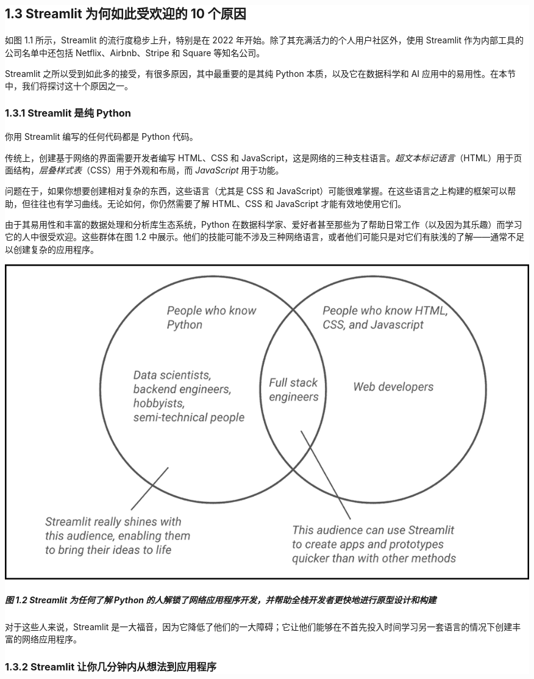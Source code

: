 ## 1.3 Streamlit 为何如此受欢迎的 10 个原因

如图 1.1 所示，Streamlit 的流行度稳步上升，特别是在 2022 年开始。除了其充满活力的个人用户社区外，使用 Streamlit 作为内部工具的公司名单中还包括 Netflix、Airbnb、Stripe 和 Square 等知名公司。

Streamlit 之所以受到如此多的接受，有很多原因，其中最重要的是其纯 Python 本质，以及它在数据科学和 AI 应用中的易用性。在本节中，我们将探讨这十个原因之一。

### 1.3.1 Streamlit 是纯 Python

你用 Streamlit 编写的任何代码都是 Python 代码。

传统上，创建基于网络的界面需要开发者编写 HTML、CSS 和 JavaScript，这是网络的三种支柱语言。*超文本标记语言*（HTML）用于页面结构，*层叠样式表*（CSS）用于外观和布局，而 *JavaScript* 用于功能。

问题在于，如果你想要创建相对复杂的东西，这些语言（尤其是 CSS 和 JavaScript）可能很难掌握。在这些语言之上构建的框架可以帮助，但往往也有学习曲线。无论如何，你仍然需要了解 HTML、CSS 和 JavaScript 才能有效地使用它们。

由于其易用性和丰富的数据处理和分析库生态系统，Python 在数据科学家、爱好者甚至那些为了帮助日常工作（以及因为其乐趣）而学习它的人中很受欢迎。这些群体在图 1.2 中展示。他们的技能可能不涉及三种网络语言，或者他们可能只是对它们有肤浅的了解——通常不足以创建复杂的应用程序。

![image](img/01__image002.png)

##### 图 1.2 Streamlit 为任何了解 Python 的人解锁了网络应用程序开发，并帮助全栈开发者更快地进行原型设计和构建

对于这些人来说，Streamlit 是一大福音，因为它降低了他们的一大障碍；它让他们能够在不首先投入时间学习另一套语言的情况下创建丰富的网络应用程序。

### 1.3.2 Streamlit 让你几分钟内从想法到应用程序
